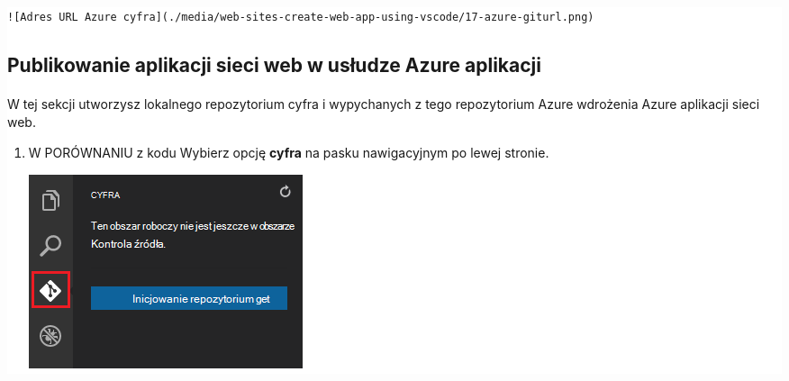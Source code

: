     ![Adres URL Azure cyfra](./media/web-sites-create-web-app-using-vscode/17-azure-giturl.png)

## <a name="publish-your-web-app-to-azure-app-service"></a>Publikowanie aplikacji sieci web w usłudze Azure aplikacji

W tej sekcji utworzysz lokalnego repozytorium cyfra i wypychanych z tego repozytorium Azure wdrożenia Azure aplikacji sieci web.

1. W PORÓWNANIU z kodu Wybierz opcję **cyfra** na pasku nawigacyjnym po lewej stronie.

    ![Ikona cyfra w PORÓWNANIU z kodu](./media/web-sites-create-web-app-using-vscode/git-icon.png)
